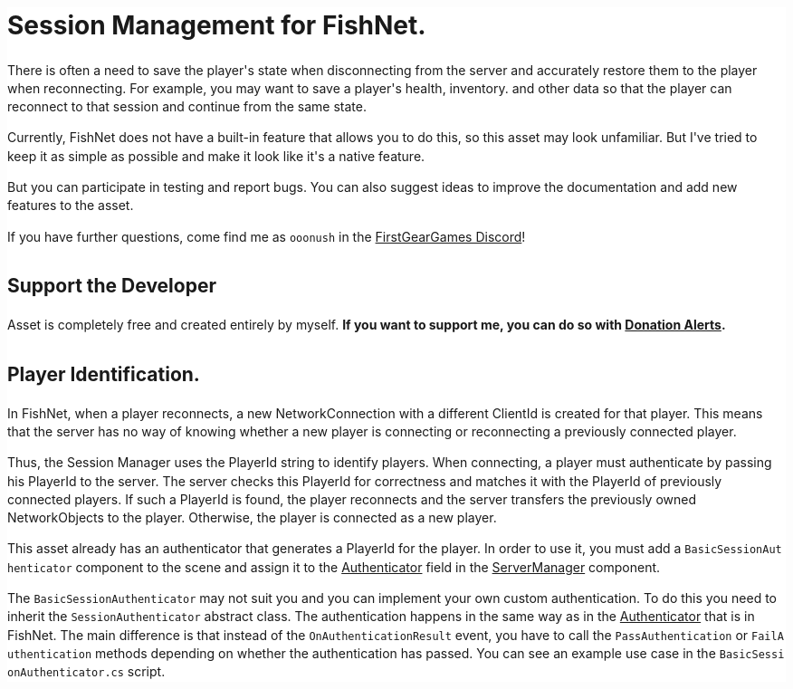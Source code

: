 ﻿# Session Management for FishNet.

There is often a need to save the player's state when disconnecting from the server and accurately
restore them to the player when reconnecting. For example, you may want to save a player's health, inventory.
and other data so that the player can reconnect to that session and continue from the same state.

Currently, FishNet does not have a built-in feature that allows you to do this, so this asset may look
unfamiliar. But I've tried to keep it as simple as possible and make it look like it's a native feature.

But you can participate in testing and report bugs. You can also suggest ideas to improve the documentation and add new features to the asset.

If you have further questions, come find me as `ooonush` in the [FirstGearGames Discord](https://discord.gg/Ta9HgDh4Hj)!

## Support the Developer

Asset is completely free and created entirely by myself.
**If you want to support me, you can do so with [Donation Alerts](https://www.donationalerts.com/r/ooonush).**

## Player Identification.

In FishNet, when a player reconnects, a new NetworkConnection with a different ClientId is created for that player.
This means that the server has no way of knowing whether a new player is connecting or reconnecting a previously connected player.

Thus, the Session Manager uses the PlayerId string to identify players.
When connecting, a player must authenticate by passing his PlayerId to the server.
The server checks this PlayerId for correctness and matches it with the PlayerId of previously connected players.
If such a PlayerId is found, the player reconnects and the server transfers the previously owned NetworkObjects to the player.
Otherwise, the player is connected as a new player.

This asset already has an authenticator that generates a PlayerId for the player.
In order to use it, you must add a `BasicSessionAuthenticator` component to the scene and assign it to the
[Authenticator](https://fish-networking.gitbook.io/docs/manual/components/authenticator) field in the
[ServerManager](https://fish-networking.gitbook.io/docs/manual/components/managers/server-manager) component.

The `BasicSessionAuthenticator` may not suit you and you can implement your own custom authentication.
To do this you need to inherit the `SessionAuthenticator` abstract class.
The authentication happens in the same way as in the 
[Authenticator](https://fish-networking.gitbook.io/docs/manual/components/authenticator) that is in FishNet.
The main difference is that instead of the `OnAuthenticationResult` event, you have to call the `PassAuthentication` or `FailAuthentication` methods depending on whether the authentication has passed.
You can see an example use case in the `BasicSessionAuthenticator.cs` script.

